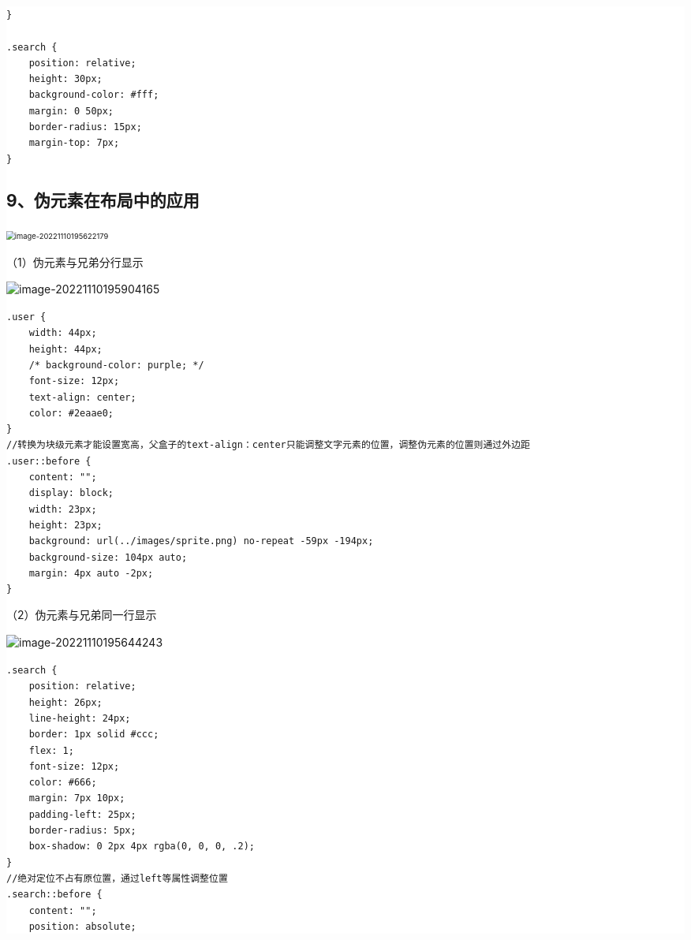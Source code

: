 ```
}

.search {
    position: relative;
    height: 30px;
    background-color: #fff;
    margin: 0 50px;
    border-radius: 15px;
    margin-top: 7px;
}
```

## 9、伪元素在布局中的应用

<img src="C:\Users\ydy\AppData\Roaming\Typora\typora-user-images\image-20221110195622179.png" alt="image-20221110195622179" style="zoom:67%;" />

（1）伪元素与兄弟分行显示

![image-20221110195904165](C:\Users\ydy\AppData\Roaming\Typora\typora-user-images\image-20221110195904165.png)

```
.user {
    width: 44px;
    height: 44px;
    /* background-color: purple; */
    font-size: 12px;
    text-align: center;
    color: #2eaae0;
}
//转换为块级元素才能设置宽高，父盒子的text-align：center只能调整文字元素的位置，调整伪元素的位置则通过外边距
.user::before {
    content: "";
    display: block;
    width: 23px;
    height: 23px;
    background: url(../images/sprite.png) no-repeat -59px -194px;
    background-size: 104px auto;
    margin: 4px auto -2px;
}

```

（2）伪元素与兄弟同一行显示

![image-20221110195644243](C:\Users\ydy\AppData\Roaming\Typora\typora-user-images\image-20221110195644243.png)

```
.search {
    position: relative;
    height: 26px;
    line-height: 24px;
    border: 1px solid #ccc;
    flex: 1;
    font-size: 12px;
    color: #666;
    margin: 7px 10px;
    padding-left: 25px;
    border-radius: 5px;
    box-shadow: 0 2px 4px rgba(0, 0, 0, .2);
}
//绝对定位不占有原位置，通过left等属性调整位置
.search::before {
    content: "";
    position: absolute;
```